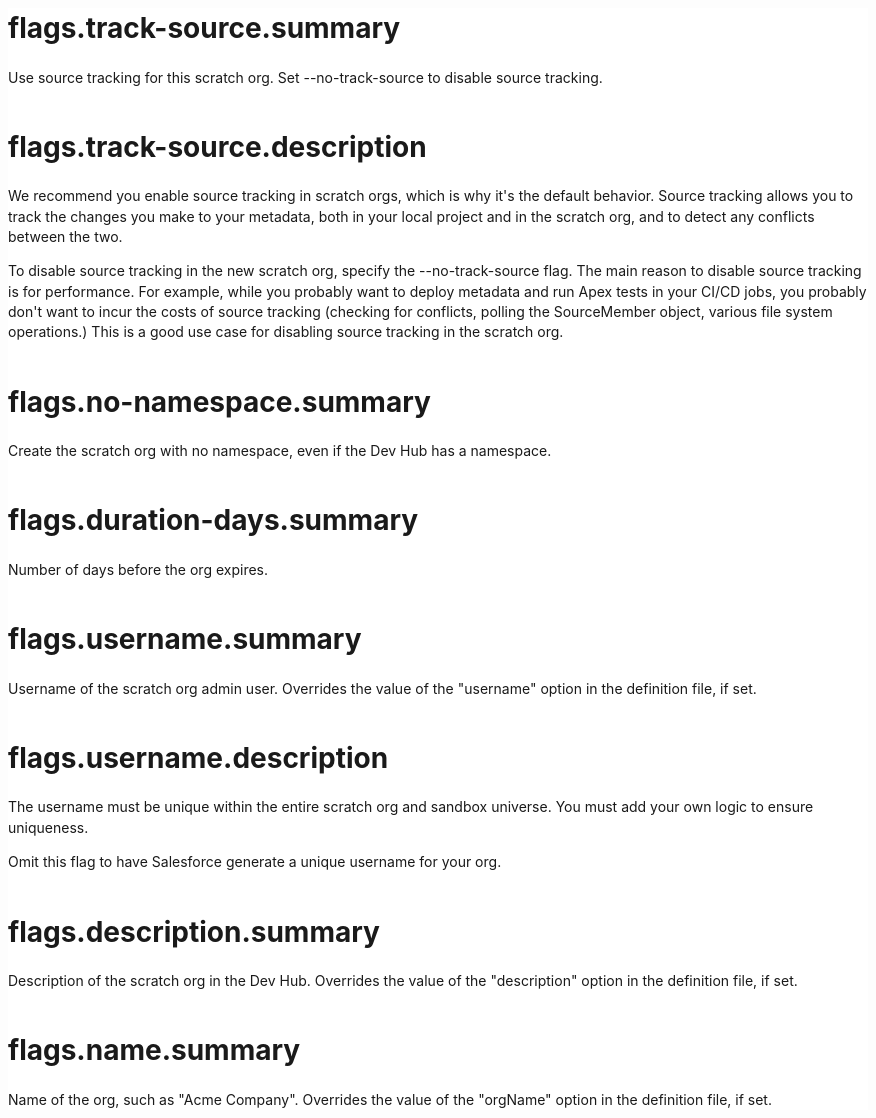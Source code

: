 # flags.track-source.summary

Use source tracking for this scratch org. Set --no-track-source to disable source tracking.

# flags.track-source.description

We recommend you enable source tracking in scratch orgs, which is why it's the default behavior. Source tracking allows you to track the changes you make to your metadata, both in your local project and in the scratch org, and to detect any conflicts between the two.

To disable source tracking in the new scratch org, specify the --no-track-source flag. The main reason to disable source tracking is for performance. For example, while you probably want to deploy metadata and run Apex tests in your CI/CD jobs, you probably don't want to incur the costs of source tracking (checking for conflicts, polling the SourceMember object, various file system operations.) This is a good use case for disabling source tracking in the scratch org.

# flags.no-namespace.summary

Create the scratch org with no namespace, even if the Dev Hub has a namespace.

# flags.duration-days.summary

Number of days before the org expires.

# flags.username.summary

Username of the scratch org admin user. Overrides the value of the "username" option in the definition file, if set.

# flags.username.description

The username must be unique within the entire scratch org and sandbox universe. You must add your own logic to ensure uniqueness.

Omit this flag to have Salesforce generate a unique username for your org.

# flags.description.summary

Description of the scratch org in the Dev Hub. Overrides the value of the "description" option in the definition file, if set.

# flags.name.summary

Name of the org, such as "Acme Company". Overrides the value of the "orgName" option in the definition file, if set.
